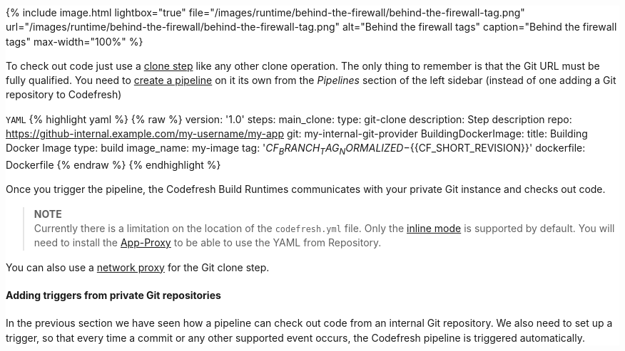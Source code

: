 {% include image.html
  lightbox="true"
  file="/images/runtime/behind-the-firewall/behind-the-firewall-tag.png"
  url="/images/runtime/behind-the-firewall/behind-the-firewall-tag.png"
  alt="Behind the firewall tags"
  caption="Behind the firewall tags"
  max-width="100%"
    %} 

To check out code just use a [clone step]({{site.baseurl}}/docs/pipelines/steps/git-clone/) like any other clone operation.
The only thing to remember is that the Git URL must be fully qualified. You need to [create a pipeline]({{site.baseurl}}/docs/pipelines/pipelines/#pipeline-creation-modes) on it its own from the *Pipelines* section of the left sidebar (instead of one adding a Git repository to Codefresh)



`YAML`
{% highlight yaml %}
{% raw %}
version: '1.0'
steps:
  main_clone:
    type: git-clone
    description: Step description
    repo: https://github-internal.example.com/my-username/my-app
    git: my-internal-git-provider
  BuildingDockerImage:
    title: Building Docker Image
    type: build
    image_name: my-image
    tag: '${{CF_BRANCH_TAG_NORMALIZED}}-${{CF_SHORT_REVISION}}'
    dockerfile: Dockerfile
{% endraw %}
{% endhighlight %}

Once you trigger the pipeline, the Codefresh Build Runtimes communicates with your private Git instance and checks out code.

>**NOTE**  
 Currently there is a limitation on the location of the `codefresh.yml` file. Only the [inline mode]({{site.baseurl}}/docs/pipelines/pipelines/#writing-codefresh-yml-in-the-gui) is supported by default. You will need to install the [App-Proxy]({{site.baseurl}}/docs/installation/codefresh-runner/#app-proxy-installation) to be able to use the YAML from Repository.

You can also use a [network proxy]({{site.baseurl}}/docs/pipelines/steps/git-clone/#using-git-behind-a-proxy) for the Git clone step.

#### Adding triggers from private Git repositories


In the previous section we have seen how a pipeline can check out code from an internal Git repository. We also need to set up a trigger,
so that every time a commit or any other supported event occurs, the Codefresh pipeline is triggered automatically.
